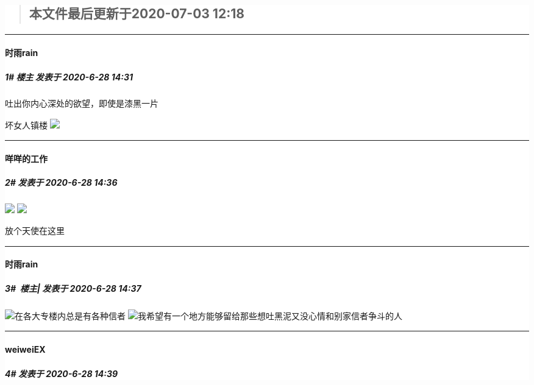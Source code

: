 > ## **本文件最后更新于2020-07-03 12:18** 



-----

####  时雨rain  
##### 1#       楼主       发表于 2020-6-28 14:31




吐出你内心深处的欲望，即使是漆黑一片







坏女人镇楼
<img src="https://p.sda1.dev/0/e15aac2b71e3e891f69350c1c545d0be/IMG_CDB476258296F933B8A8C4939B7385AF.jpeg" referrerpolicy="no-referrer">







-----

####  咩咩的工作  
##### 2#       发表于 2020-6-28 14:36



<img src="https://p.sda1.dev/0/edbcc3ebc2f20e3ad8e9cc18594148af/IMG_C11FB72D76B117EC94E7D0DDACF7D927.jpeg" referrerpolicy="no-referrer">
<img src="https://p.sda1.dev/0/dde577a57b42c11b45f3a916ad786916/IMG_D1237D93F072797234C0FC24B414DAE5.jpeg" referrerpolicy="no-referrer">

放个天使在这里







-----

####  时雨rain  
##### 3#         楼主| 发表于 2020-6-28 14:37



<img src="https://static.saraba1st.com/image/smiley/face2017/037.png" referrerpolicy="no-referrer">在各大专楼内总是有各种信者
<img src="https://static.saraba1st.com/image/smiley/face2017/072.png" referrerpolicy="no-referrer">我希望有一个地方能够留给那些想吐黑泥又没心情和别家信者争斗的人







-----

####  weiweiEX  
##### 4#       发表于 2020-6-28 14:39
